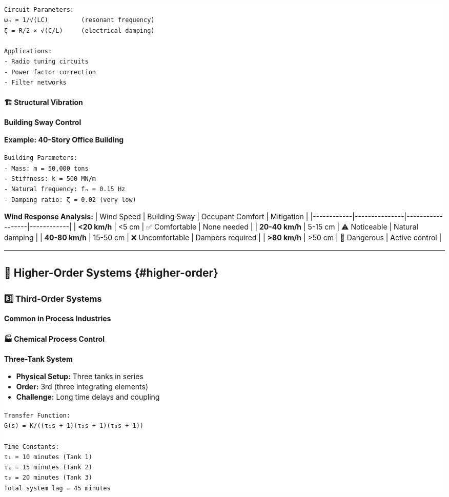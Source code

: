 ```
Circuit Parameters:
ωₙ = 1/√(LC)         (resonant frequency)
ζ = R/2 × √(C/L)     (electrical damping)

Applications:
- Radio tuning circuits
- Power factor correction
- Filter networks
```

#### 🏗️ **Structural Vibration**
**Building Sway Control**

**Example: 40-Story Office Building**
```
Building Parameters:
- Mass: m = 50,000 tons
- Stiffness: k = 500 MN/m  
- Natural frequency: fₙ = 0.15 Hz
- Damping ratio: ζ = 0.02 (very low)
```

**Wind Response Analysis:**
| Wind Speed | Building Sway | Occupant Comfort | Mitigation |
|------------|---------------|------------------|------------|
| **<20 km/h** | <5 cm | ✅ Comfortable | None needed |
| **20-40 km/h** | 5-15 cm | ⚠️ Noticeable | Natural damping |
| **40-80 km/h** | 15-50 cm | ❌ Uncomfortable | Dampers required |
| **>80 km/h** | >50 cm | 🚨 Dangerous | Active control |

---

## 🔢 Higher-Order Systems {#higher-order}

### 3️⃣ **Third-Order Systems**

**Common in Process Industries**

#### 🏭 **Chemical Process Control**
**Three-Tank System**
- **Physical Setup:** Three tanks in series
- **Order:** 3rd (three integrating elements)
- **Challenge:** Long time delays and coupling

```
Transfer Function:
G(s) = K/((τ₁s + 1)(τ₂s + 1)(τ₃s + 1))

Time Constants:
τ₁ = 10 minutes (Tank 1)
τ₂ = 15 minutes (Tank 2)  
τ₃ = 20 minutes (Tank 3)
Total system lag = 45 minutes
```
